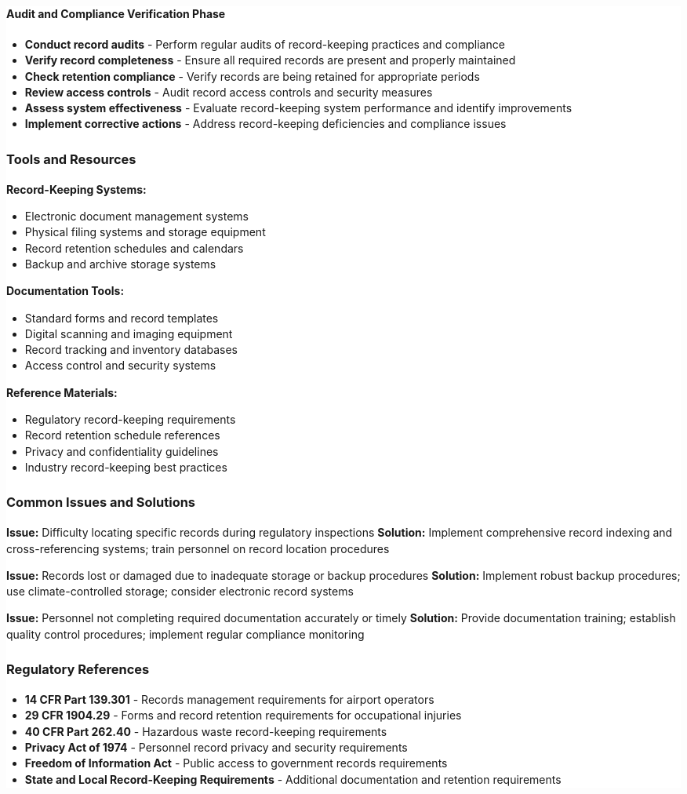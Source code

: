 #### Audit and Compliance Verification Phase

- **Conduct record audits** - Perform regular audits of record-keeping practices and compliance
- **Verify record completeness** - Ensure all required records are present and properly maintained
- **Check retention compliance** - Verify records are being retained for appropriate periods
- **Review access controls** - Audit record access controls and security measures
- **Assess system effectiveness** - Evaluate record-keeping system performance and identify improvements
- **Implement corrective actions** - Address record-keeping deficiencies and compliance issues

### Tools and Resources

**Record-Keeping Systems:**

- Electronic document management systems
- Physical filing systems and storage equipment
- Record retention schedules and calendars
- Backup and archive storage systems

**Documentation Tools:**

- Standard forms and record templates
- Digital scanning and imaging equipment
- Record tracking and inventory databases
- Access control and security systems

**Reference Materials:**

- Regulatory record-keeping requirements
- Record retention schedule references
- Privacy and confidentiality guidelines
- Industry record-keeping best practices

### Common Issues and Solutions

**Issue:** Difficulty locating specific records during regulatory inspections
**Solution:** Implement comprehensive record indexing and cross-referencing systems; train personnel on record location procedures

**Issue:** Records lost or damaged due to inadequate storage or backup procedures
**Solution:** Implement robust backup procedures; use climate-controlled storage; consider electronic record systems

**Issue:** Personnel not completing required documentation accurately or timely
**Solution:** Provide documentation training; establish quality control procedures; implement regular compliance monitoring

### Regulatory References

- **14 CFR Part 139.301** - Records management requirements for airport operators
- **29 CFR 1904.29** - Forms and record retention requirements for occupational injuries
- **40 CFR Part 262.40** - Hazardous waste record-keeping requirements
- **Privacy Act of 1974** - Personnel record privacy and security requirements
- **Freedom of Information Act** - Public access to government records requirements
- **State and Local Record-Keeping Requirements** - Additional documentation and retention requirements